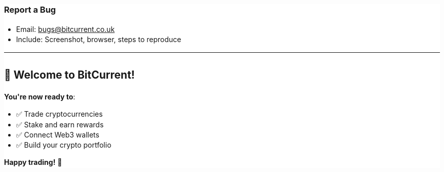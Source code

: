 ### Report a Bug
- Email: bugs@bitcurrent.co.uk
- Include: Screenshot, browser, steps to reproduce

---

## 🎉 Welcome to BitCurrent!

**You're now ready to**:
- ✅ Trade cryptocurrencies
- ✅ Stake and earn rewards
- ✅ Connect Web3 wallets
- ✅ Build your crypto portfolio

**Happy trading!** 🚀








